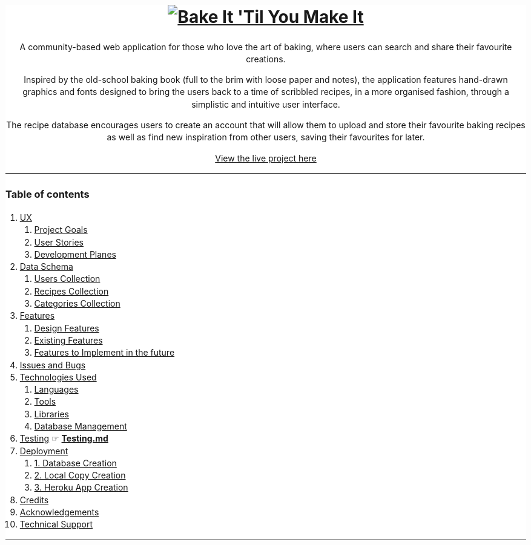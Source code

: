 <h1 align="center">
     <a href="https://bake-it-til-you-make-it.herokuapp.com/" target="_blank"><img src="https://i.ibb.co/k99xn4b/bakeit-banner.png" alt="Bake It 'Til You Make It"></a>
</h1>

<div align="center">
<p>A community-based web application for those who love the art of baking, where users can search and share their favourite creations.</p>
 
<p>Inspired by the old-school baking book (full to the brim with loose paper and notes), the application features hand-drawn graphics and fonts designed to bring the users back to a time of scribbled recipes, in a more organised fashion, through a simplistic and intuitive user interface. </p>
 
<p>The recipe database encourages users to create an account that will allow them to upload and store their favourite baking recipes as well as find new inspiration from other users, saving their favourites for later.</p>

[View the live project here](https://bake-it-til-you-make-it.herokuapp.com/)
<hr>
</div>

### Table of contents
1. [UX](#UX)
     1. [Project Goals](#Project-Goals)
     2. [User Stories](#User-Stories)
     3. [Development Planes](#Development-Planes)
2. [Data Schema](#Data-Schema)
     1. [Users Collection](#Users-Collection)
     2. [Recipes Collection](#Recipes-Collection)
     3. [Categories Collection](#Categories-Collection)
3. [Features](#Features)
     1. [Design Features](#Design-Features) 
     2. [Existing Features](#Existing-Features)
     3. [Features to Implement in the future](#Features-to-Implement-in-the-future)
4. [Issues and Bugs](#Issues-and-Bugs)
5. [Technologies Used](#Technologies-Used)
     1. [Languages](#Languages)
     2. [Tools](#Tools)
     3. [Libraries](#Libraries)
     4. [Database Management](#Database-Management)
6. [Testing](#Testing) ☞ **[Testing.md](TESTING.md)**
7. [Deployment](#Deployment)
     1. [1. Database Creation](#1-Database-Creation)
     2. [2. Local Copy Creation](#2-Local-Copy-Creation)
     3. [3. Heroku App Creation](#3-Heroku-App-Creation)
8. [Credits](#Credits)
9. [Acknowledgements](#Acknowledgements)
10. [Technical Support](#Technical-Support)
***
